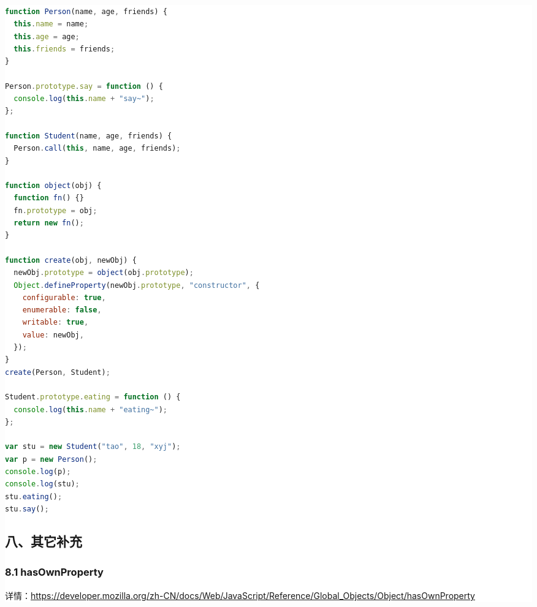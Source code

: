 ```js
function Person(name, age, friends) {
  this.name = name;
  this.age = age;
  this.friends = friends;
}

Person.prototype.say = function () {
  console.log(this.name + "say~");
};

function Student(name, age, friends) {
  Person.call(this, name, age, friends);
}

function object(obj) {
  function fn() {}
  fn.prototype = obj;
  return new fn();
}

function create(obj, newObj) {
  newObj.prototype = object(obj.prototype);
  Object.defineProperty(newObj.prototype, "constructor", {
    configurable: true,
    enumerable: false,
    writable: true,
    value: newObj,
  });
}
create(Person, Student);

Student.prototype.eating = function () {
  console.log(this.name + "eating~");
};

var stu = new Student("tao", 18, "xyj");
var p = new Person();
console.log(p);
console.log(stu);
stu.eating();
stu.say();
```

## 八、其它补充

### 8.1 hasOwnProperty

详情：https://developer.mozilla.org/zh-CN/docs/Web/JavaScript/Reference/Global_Objects/Object/hasOwnProperty
